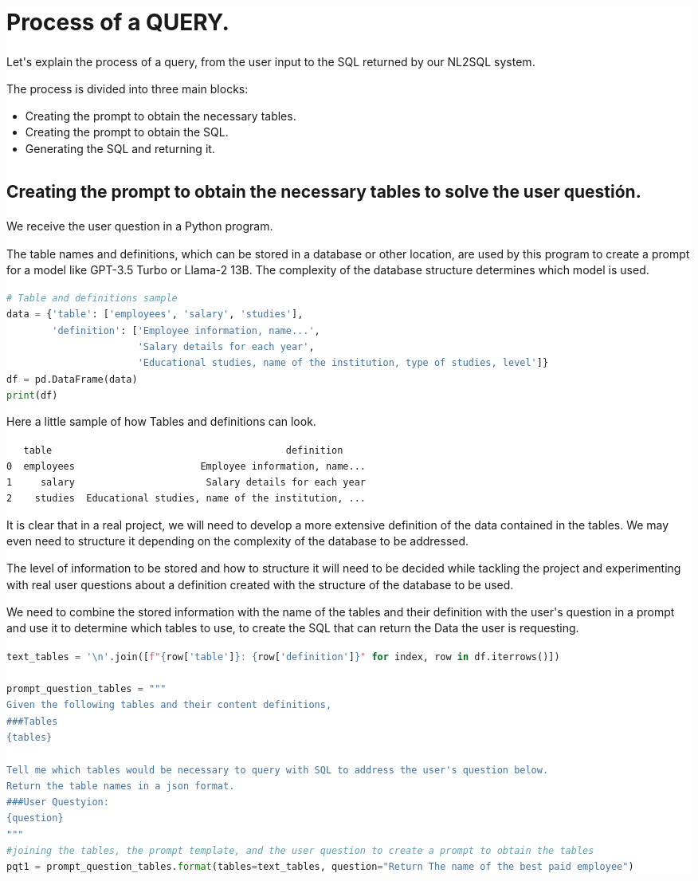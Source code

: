 # Process of a QUERY. 
Let's explain the process of a query, from the user input to the SQL returned by our NL2SQL system. 

The process is divided into three main blocks:

* Creating the prompt to obtain the necessary tables.
* Creating the prompt to obtain the SQL.
* Generating the SQL and returning it.
  
## Creating the prompt to obtain the necessary tables to solve the user questión. 
We receive the user question in a Python program. 

The table names and definitions, which can be stored in a database or other location, are used by this program to create a prompt for a model like GPT-3.5 Turbo or Llama-2 13B. The complexity of the database structure determines which model is used.

```python
# Table and definitions sample
data = {'table': ['employees', 'salary', 'studies'],
        'definition': ['Employee information, name...', 
                       'Salary details for each year', 
                       'Educational studies, name of the institution, type of studies, level']}
df = pd.DataFrame(data)
print(df)
```
Here a little sample of how Tables and definitions can look. 
```
   table                                         definition
0  employees                      Employee information, name...
1     salary                       Salary details for each year
2    studies  Educational studies, name of the institution, ...
```

It is clear that in a real project, we will need to develop a more extensive definition of the data contained in the tables. We may even need to structure it depending on the complexity of the database to be addressed. 

The level of information to be stored and how to structure it will need to be decided while tackling the project and experimenting with real user questions about a definition created with the structure of the database to be used.

We need to combine the stored information with the name of the tables and their definition with the user's question in a prompt and use it to determine which tables to use, to create the SQL that can return the Data the user is requesting. 

```python
text_tables = '\n'.join([f"{row['table']}: {row['definition']}" for index, row in df.iterrows()])

prompt_question_tables = """
Given the following tables and their content definitions, 
###Tables
{tables}

Tell me which tables would be necessary to query with SQL to address the user's question below.
Return the table names in a json format.
###User Questyion: 
{question}
"""
#joining the tables, the prompt template, and the user question to create a prompt to obtain the tables
pqt1 = prompt_question_tables.format(tables=text_tables, question="Return The name of the best paid employee")

```